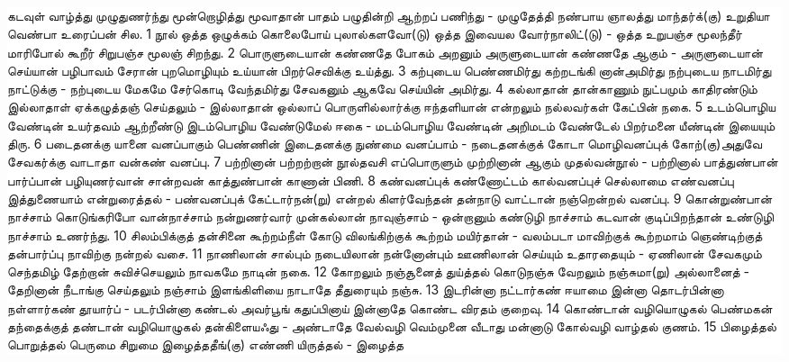 கடவுள் வாழ்த்து
முழுதுணர்ந்து மூன்றொழித்து மூவாதான் பாதம்
பழுதின்றி ஆற்றப் பணிந்து - முழுதேத்தி
நண்பாய ஞாலத்து மாந்தர்க்(கு) உறுதியா
வெண்பா உரைப்பன் சில. 1
நூல்
ஒத்த ஒழுக்கம் கொலைபோய் புலால்களவோ(டு)
ஒத்த இவையல வோர்நாலிட்(டு) - ஒத்த
உறுபஞ்ச மூலந்தீர் மாரிபோல் கூறீர்
சிறுபஞ்ச மூலஞ் சிறந்து. 2
பொருளுடையான் கண்ணதே போகம் அறனும்
அருளுடையான் கண்ணதே ஆகும் - அருளுடையான்
செய்யான் பழிபாவம் சேரான் புறமொழியும்
உய்யான் பிறர்செவிக்கு உய்த்து. 3
கற்புடைய பெண்ணமிர்து கற்றடங்கி னான்அமிர்து
நற்புடைய நாடமிர்து நாட்டுக்கு - நற்புடைய
மேகமே சேர்கொடி வேந்தமிர்து சேவகனும்
ஆகவே செய்யின் அமிர்து. 4
கல்லாதான் தான்காணும் நுட்பமும் காதிரண்டும்
இல்லாதாள் ஏக்கழுத்தஞ் செய்தலும் - இல்லாதான்
ஒல்லாப் பொருளில்லார்க்கு ஈந்தளியான் என்றலும்
நல்லவர்கள் கேட்பின் நகை. 5
உடம்பொழிய வேண்டின் உயர்தவம் ஆற்றீண்டு
இடம்பொழிய வேண்டுமேல் ஈகை - மடம்பொழிய
வேண்டின் அறிமடம் வேண்டேல் பிறர்மனை
யீண்டின் இயையும் திரு. 6
படைதனக்கு யானை வனப்பாகும் பெண்ணின்
இடைதனக்கு நுண்மை வனப்பாம் - நடைதனக்குக்
கோடா மொழிவனப்புக் கோற்(கு)அதுவே சேவகர்க்கு
வாடாதா வன்கண் வனப்பு. 7
பற்றினான் பற்றற்றான் நூல்தவசி எப்பொருளும்
முற்றினான் ஆகும் முதல்வன்நூல் - பற்றினால்
பாத்துண்பான் பார்ப்பான் பழியுணர்வான் சான்றவன்
காத்துண்பான் காணான் பிணி. 8
கண்வனப்புக் கண்ணோட்டம் கால்வனப்புச் செல்லாமை
எண்வனப்பு இத்துணையாம் என்றுரைத்தல் - பண்வனப்புக்
கேட்டார்நன்(று) என்றல் கிளர்வேந்தன் தன்நாடு
வாட்டான் நஞ்றென்றல் வனப்பு. 9
கொன்றுண்பான் நாச்சாம் கொடுங்கரிபோ வான்நாச்சாம்
நன்றுணர்வார் முன்கல்லான் நாவுஞ்சாம் - ஒன்றானும்
கண்டுழி நாச்சாம் கடவான் குடிப்பிறந்தான்
உண்டுழி நாச்சாம் உணர்ந்து. 10
சிலம்பிக்குத் தன்சினை கூற்றம்நீள் கோடு
விலங்கிற்குக் கூற்றம் மயிர்தான் - வலம்படா
மாவிற்குக் கூற்றமாம் ஞெண்டிற்குத் தன்பார்ப்பு
நாவிற்கு நன்றல் வசை. 11
நாணிலான் சால்பும் நடையிலான் நன்னோன்பும்
ஊணிலான் செய்யும் உதாரதையும் - ஏணிலான்
சேவகமும் செந்தமிழ் தேற்றான் சுவிச்செயலும்
நாவகமே நாடின் நகை. 12
கோறலும் நஞ்சூனைத் துய்த்தல் கொடுநஞ்சு
வேறலும் நஞ்சுமா(று) அல்லானைத் - தேறினான்
நீடாங்கு செய்தலும் நஞ்சாம் இளங்கிளியை
நாடாதே தீதுரையும் நஞ்சு. 13
இடரின்னா நட்டார்கண் ஈயாமை இன்னா
தொடர்பின்னா நள்ளார்கண் தூயார்ப் - படர்பின்னா
கண்டல் அவர்பூங் கதுப்பினாய் இன்னாதே
கொண்ட விரதம் குறைவு. 14
கொண்டான் வழியொழுகல் பெண்மகன் தந்தைக்குத்
தண்டான் வழியொழுகல் தன்கிளையஃது - அண்டாதே
வேல்வழி வெம்முனை வீடாது மன்னாடு
கோல்வழி வாழ்தல் குணம். 15
பிழைத்தல் பொறுத்தல் பெருமை சிறுமை
இழைத்ததீங்(கு) எண்ணி யிருத்தல் - இழைத்த